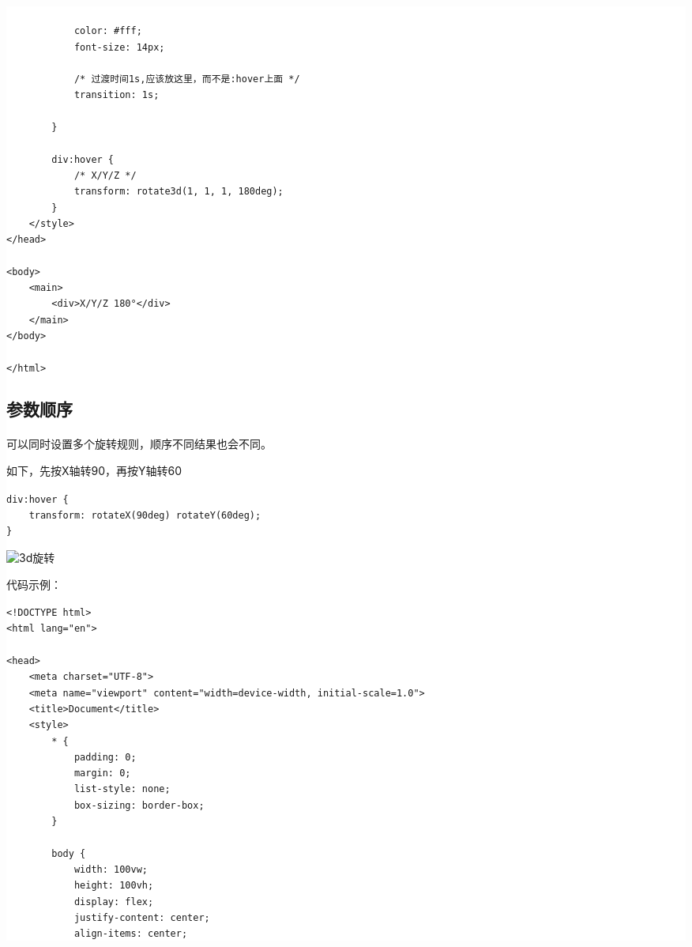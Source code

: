 ```

            color: #fff;
            font-size: 14px;

            /* 过渡时间1s,应该放这里，而不是:hover上面 */
            transition: 1s;

        }

        div:hover {
            /* X/Y/Z */
            transform: rotate3d(1, 1, 1, 180deg);
        }
    </style>
</head>

<body>
    <main>
        <div>X/Y/Z 180°</div>
    </main>
</body>

</html>
```



## 参数顺序

可以同时设置多个旋转规则，顺序不同结果也会不同。

如下，先按X轴转90，再按Y轴转60

```
div:hover {
    transform: rotateX(90deg) rotateY(60deg);
}
```

![3d旋转](https://images-1302522496.cos.ap-nanjing.myqcloud.com/img/3d旋转.gif)



代码示例：

```
<!DOCTYPE html>
<html lang="en">

<head>
    <meta charset="UTF-8">
    <meta name="viewport" content="width=device-width, initial-scale=1.0">
    <title>Document</title>
    <style>
        * {
            padding: 0;
            margin: 0;
            list-style: none;
            box-sizing: border-box;
        }

        body {
            width: 100vw;
            height: 100vh;
            display: flex;
            justify-content: center;
            align-items: center;
```